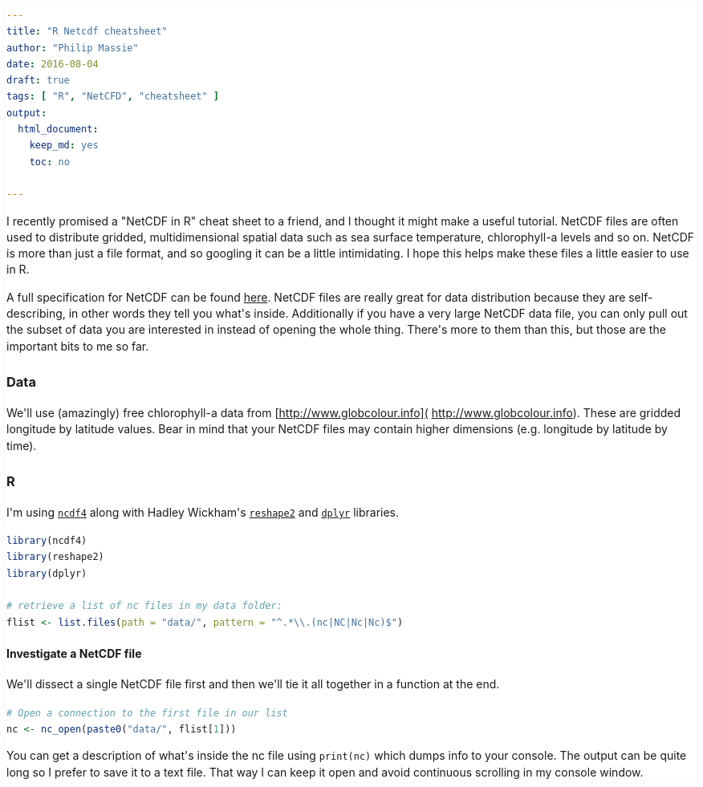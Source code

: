 ```yaml
---
title: "R Netcdf cheatsheet"
author: "Philip Massie"
date: 2016-08-04
draft: true
tags: [ "R", "NetCFD", "cheatsheet" ]
output: 
  html_document: 
    keep_md: yes
    toc: no

---
```


I recently promised a "NetCDF in R" cheat sheet to a friend, and I thought it might make a useful tutorial. NetCDF files are often used to distribute gridded, multidimensional spatial data such as sea surface temperature, chlorophyll-a levels and so on. NetCDF is more than just a file format, and so googling it can be a little intimidating. I hope this helps make these files a little easier to use in R.

A full specification for NetCDF can be found [here]( http://www.unidata.ucar.edu/software/netcdf/docs/). NetCDF files are really great for data distribution because they are self-describing, in other words they tell you what's inside. Additionally if you have a very large NetCDF data file, you can only pull out the subset of data you are interested in instead of opening the whole thing. There's more to them than this, but those are the important bits to me so far.

### Data

We'll use (amazingly) free chlorophyll-a data from [http://www.globcolour.info]( http://www.globcolour.info). These are gridded longitude by latitude values. Bear in mind that your NetCDF files may contain higher dimensions (e.g. longitude by latitude by time).

### R

I'm using [`ncdf4`](https://cran.r-project.org/web/packages/ncdf4/ncdf4.pdf) along with Hadley Wickham's [`reshape2`](https://cran.r-project.org/web/packages/reshape2/reshape2.pdf) and [`dplyr`](https://cran.r-project.org/web/packages/dplyr/dplyr.pdf) libraries.

```r
library(ncdf4)
library(reshape2)
library(dplyr)

# retrieve a list of nc files in my data folder:
flist <- list.files(path = "data/", pattern = "^.*\\.(nc|NC|Nc|Nc)$")
```
#### Investigate a NetCDF file

We'll dissect a single NetCDF file first and then we'll tie it all together in a function at the end.

```r
# Open a connection to the first file in our list
nc <- nc_open(paste0("data/", flist[1]))
```
You can get a description of what's inside the nc file using `print(nc)` which dumps info to your console. The output can be quite long so I prefer to save it to a text file. That way I can keep it open and avoid continuous scrolling in my console window.
